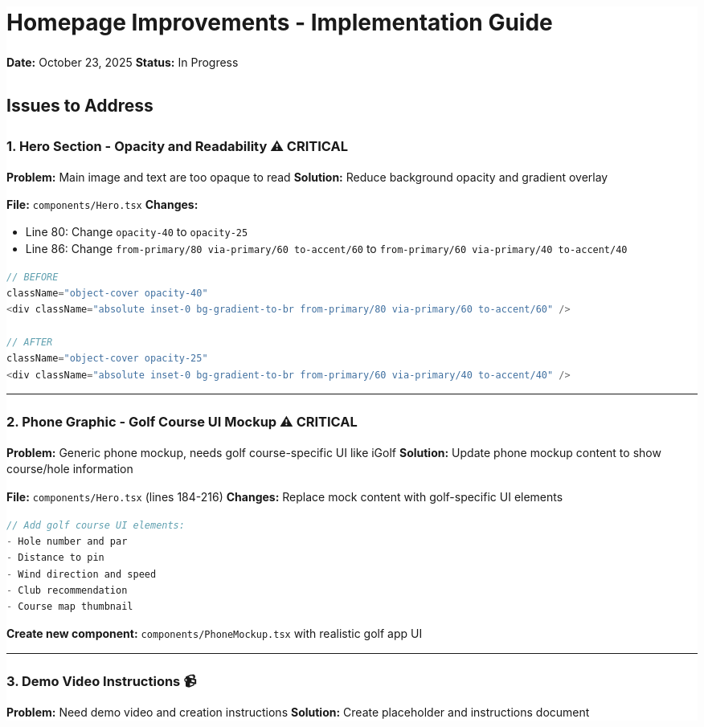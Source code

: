 # Homepage Improvements - Implementation Guide

**Date:** October 23, 2025
**Status:** In Progress

## Issues to Address

### 1. Hero Section - Opacity and Readability ⚠️ CRITICAL
**Problem:** Main image and text are too opaque to read
**Solution:** Reduce background opacity and gradient overlay

**File:** `components/Hero.tsx`
**Changes:**
- Line 80: Change `opacity-40` to `opacity-25`
- Line 86: Change `from-primary/80 via-primary/60 to-accent/60` to `from-primary/60 via-primary/40 to-accent/40`

```typescript
// BEFORE
className="object-cover opacity-40"
<div className="absolute inset-0 bg-gradient-to-br from-primary/80 via-primary/60 to-accent/60" />

// AFTER
className="object-cover opacity-25"
<div className="absolute inset-0 bg-gradient-to-br from-primary/60 via-primary/40 to-accent/40" />
```

---

### 2. Phone Graphic - Golf Course UI Mockup ⚠️ CRITICAL
**Problem:** Generic phone mockup, needs golf course-specific UI like iGolf
**Solution:** Update phone mockup content to show course/hole information

**File:** `components/Hero.tsx` (lines 184-216)
**Changes:** Replace mock content with golf-specific UI elements

```typescript
// Add golf course UI elements:
- Hole number and par
- Distance to pin
- Wind direction and speed
- Club recommendation
- Course map thumbnail
```

**Create new component:** `components/PhoneMockup.tsx` with realistic golf app UI

---

### 3. Demo Video Instructions 📹
**Problem:** Need demo video and creation instructions
**Solution:** Create placeholder and instructions document
